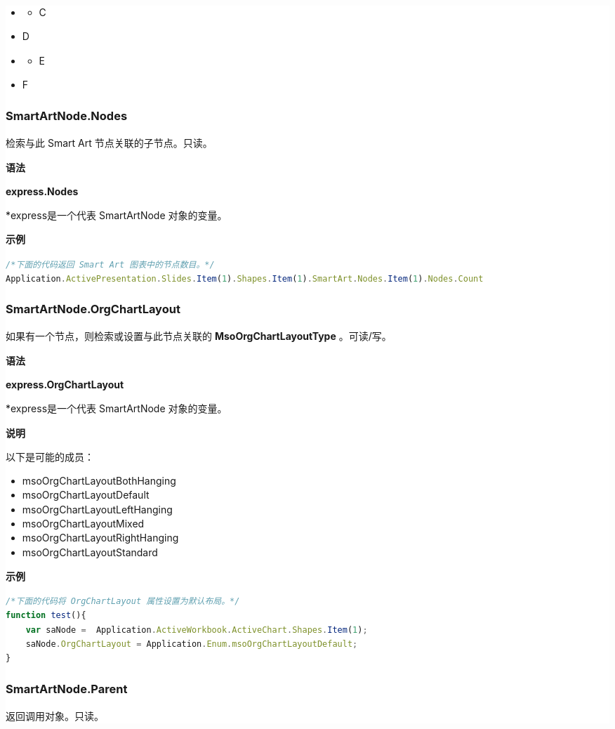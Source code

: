   - - C

  - D

- - E

- F

### SmartArtNode.Nodes

检索与此 Smart Art 节点关联的子节点。只读。

**语法**

**express.Nodes**

\*express是一个代表 SmartArtNode 对象的变量。

**示例**

``` JavaScript
/*下面的代码返回 Smart Art 图表中的节点数目。*/
Application.ActivePresentation.Slides.Item(1).Shapes.Item(1).SmartArt.Nodes.Item(1).Nodes.Count
```

### SmartArtNode.OrgChartLayout

如果有一个节点，则检索或设置与此节点关联的 **MsoOrgChartLayoutType** 。可读/写。

**语法**

**express.OrgChartLayout**

\*express是一个代表 SmartArtNode 对象的变量。

**说明**

以下是可能的成员：

- msoOrgChartLayoutBothHanging
- msoOrgChartLayoutDefault
- msoOrgChartLayoutLeftHanging
- msoOrgChartLayoutMixed
- msoOrgChartLayoutRightHanging
- msoOrgChartLayoutStandard

**示例**

``` JavaScript
/*下面的代码将 OrgChartLayout 属性设置为默认布局。*/
function test(){
    var saNode =  Application.ActiveWorkbook.ActiveChart.Shapes.Item(1);
    saNode.OrgChartLayout = Application.Enum.msoOrgChartLayoutDefault;
}
```

### SmartArtNode.Parent

返回调用对象。只读。
